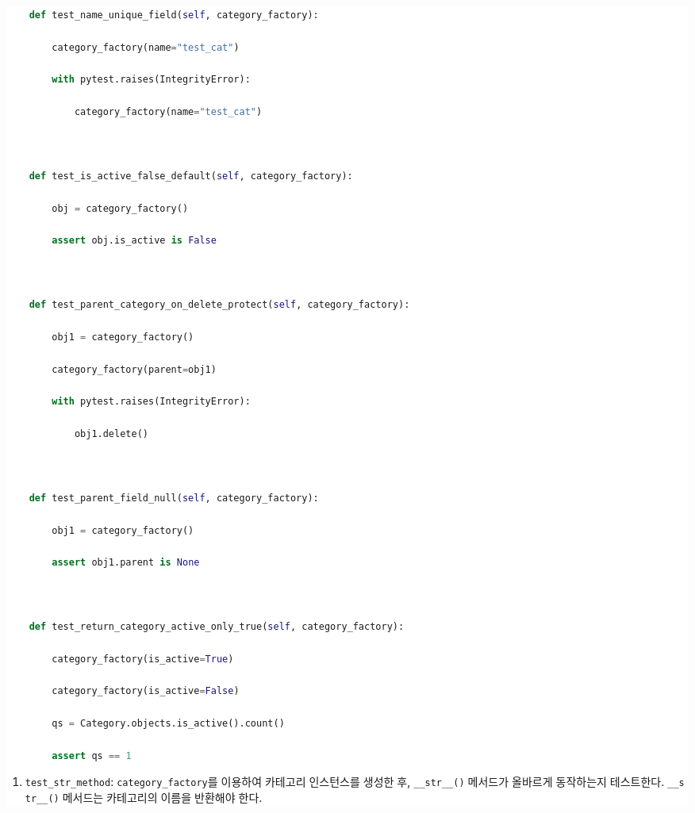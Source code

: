 ```python
    def test_name_unique_field(self, category_factory):

        category_factory(name="test_cat")

        with pytest.raises(IntegrityError):

            category_factory(name="test_cat")

  

    def test_is_active_false_default(self, category_factory):

        obj = category_factory()

        assert obj.is_active is False

  

    def test_parent_category_on_delete_protect(self, category_factory):

        obj1 = category_factory()

        category_factory(parent=obj1)

        with pytest.raises(IntegrityError):

            obj1.delete()

  

    def test_parent_field_null(self, category_factory):

        obj1 = category_factory()

        assert obj1.parent is None

  

    def test_return_category_active_only_true(self, category_factory):

        category_factory(is_active=True)

        category_factory(is_active=False)

        qs = Category.objects.is_active().count()

        assert qs == 1
```

1. `test_str_method`: `category_factory`를 이용하여 카테고리 인스턴스를 생성한 후, `__str__()` 메서드가 올바르게 동작하는지 테스트한다. `__str__()` 메서드는 카테고리의 이름을 반환해야 한다.
    